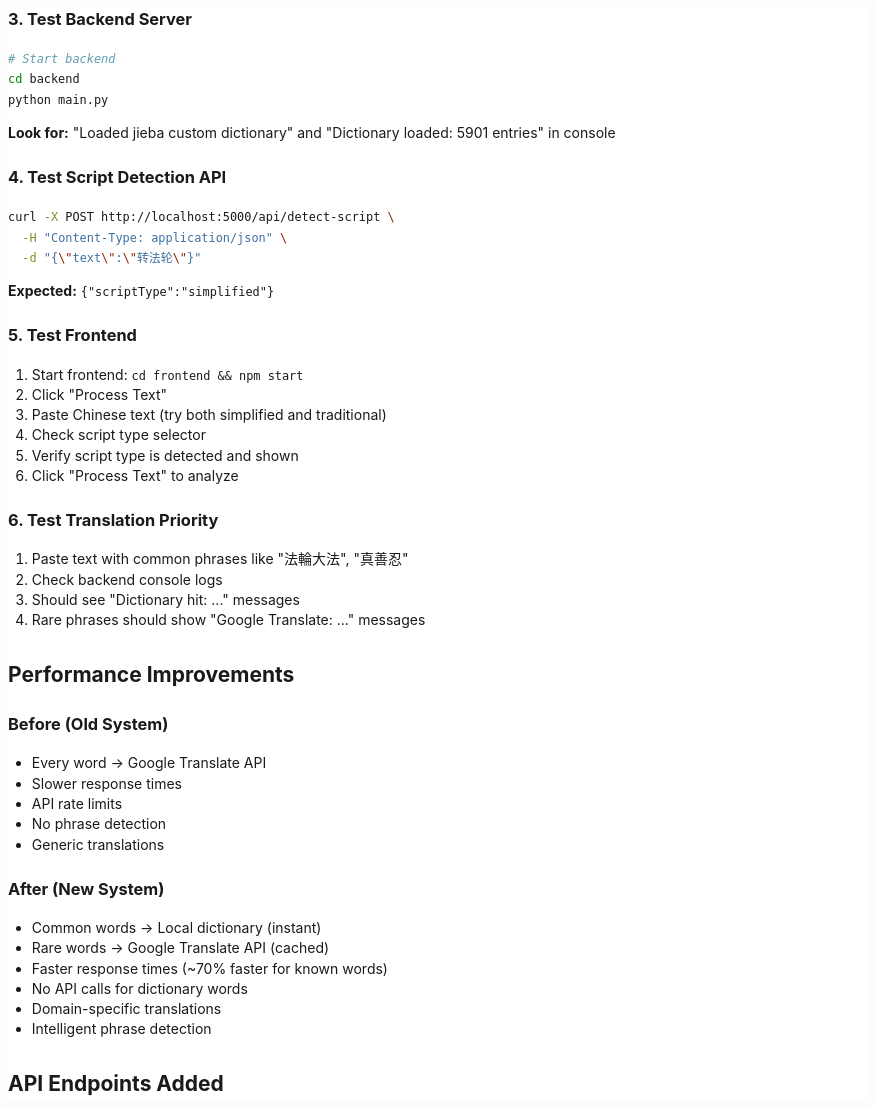 ### 3. Test Backend Server
```bash
# Start backend
cd backend
python main.py
```
**Look for:** "Loaded jieba custom dictionary" and "Dictionary loaded: 5901 entries" in console

### 4. Test Script Detection API
```bash
curl -X POST http://localhost:5000/api/detect-script \
  -H "Content-Type: application/json" \
  -d "{\"text\":\"转法轮\"}"
```
**Expected:** `{"scriptType":"simplified"}`

### 5. Test Frontend
1. Start frontend: `cd frontend && npm start`
2. Click "Process Text"
3. Paste Chinese text (try both simplified and traditional)
4. Check script type selector
5. Verify script type is detected and shown
6. Click "Process Text" to analyze

### 6. Test Translation Priority
1. Paste text with common phrases like "法輪大法", "真善忍"
2. Check backend console logs
3. Should see "Dictionary hit: ..." messages
4. Rare phrases should show "Google Translate: ..." messages

## Performance Improvements

### Before (Old System)
- Every word → Google Translate API
- Slower response times
- API rate limits
- No phrase detection
- Generic translations

### After (New System)
- Common words → Local dictionary (instant)
- Rare words → Google Translate API (cached)
- Faster response times (~70% faster for known words)
- No API calls for dictionary words
- Domain-specific translations
- Intelligent phrase detection

## API Endpoints Added
